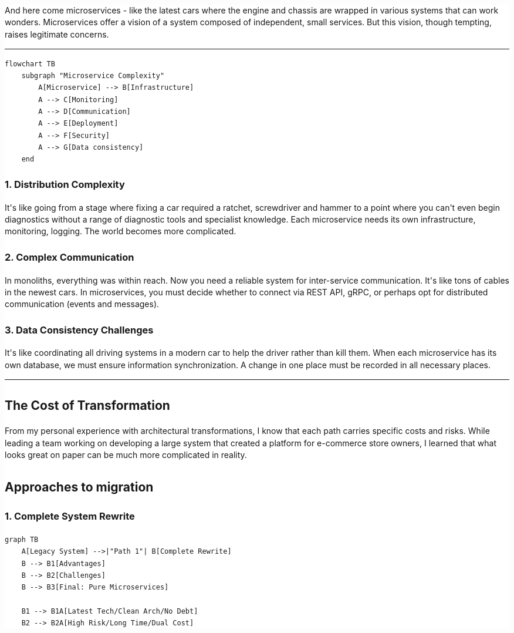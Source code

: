 And here come microservices - like the latest cars where the engine and chassis are wrapped in various systems that can work wonders. Microservices offer a vision of a system composed of independent, small services. But this vision, though tempting, raises legitimate concerns.

---

```mermaid
flowchart TB
    subgraph "Microservice Complexity"
        A[Microservice] --> B[Infrastructure]
        A --> C[Monitoring]
        A --> D[Communication]
        A --> E[Deployment]
        A --> F[Security]
        A --> G[Data consistency]
    end
```

### 1. Distribution Complexity

It's like going from a stage where fixing a car required a ratchet, screwdriver and hammer to a point where you can't even begin diagnostics without a range of diagnostic tools and specialist knowledge. Each microservice needs its own infrastructure, monitoring, logging. The world becomes more complicated.

### 2. Complex Communication

In monoliths, everything was within reach. Now you need a reliable system for inter-service communication. It's like tons of cables in the newest cars. In microservices, you must decide whether to connect via REST API, gRPC, or perhaps opt for distributed communication (events and messages).

### 3. Data Consistency Challenges

It's like coordinating all driving systems in a modern car to help the driver rather than kill them. When each microservice has its own database, we must ensure information synchronization. A change in one place must be recorded in all necessary places.

---

## The Cost of Transformation

From my personal experience with architectural transformations, I know that each path carries specific costs and risks. While leading a team working on developing a large system that created a platform for e-commerce store owners, I learned that what looks great on paper can be much more complicated in reality.

## Approaches to migration

### 1. Complete System Rewrite

```mermaid
graph TB
    A[Legacy System] -->|"Path 1"| B[Complete Rewrite]
    B --> B1[Advantages]
    B --> B2[Challenges]
    B --> B3[Final: Pure Microservices]
    
    B1 --> B1A[Latest Tech/Clean Arch/No Debt]
    B2 --> B2A[High Risk/Long Time/Dual Cost]
```
